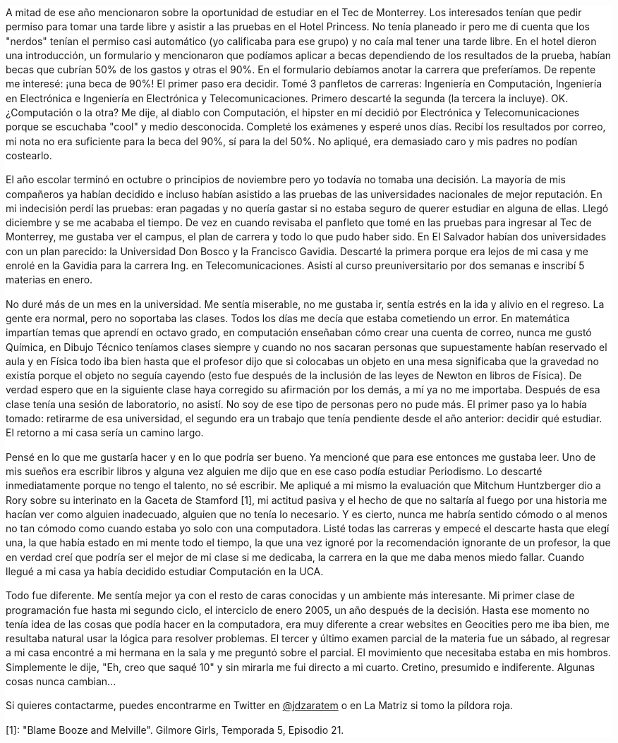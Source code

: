 A mitad de ese año mencionaron sobre la oportunidad de estudiar en el Tec de Monterrey. Los interesados tenían que pedir permiso para tomar una tarde libre y asistir a las pruebas en el Hotel Princess. No tenía planeado ir pero me di cuenta que los "nerdos" tenían el permiso casi automático (yo calificaba para ese grupo) y no caía mal tener una tarde libre. En el hotel dieron una introducción, un formulario y mencionaron que podíamos aplicar a becas dependiendo de los resultados de la prueba, habían becas que cubrían 50% de los gastos y otras el 90%. En el formulario debíamos anotar la carrera que preferíamos. De repente me interesé: ¡una beca de 90%! El primer paso era decidir. Tomé 3 panfletos de carreras: Ingeniería en Computación, Ingeniería en Electrónica e Ingeniería en Electrónica y Telecomunicaciones. Primero descarté la segunda (la tercera la incluye). OK. ¿Computación o la otra? Me dije, al diablo con Computación, el hipster en mí decidió por Electrónica y Telecomunicaciones porque se escuchaba "cool" y medio desconocida. Completé los exámenes y esperé unos días. Recibí los resultados por correo, mi nota no era suficiente para la beca del 90%, sí para la del 50%. No apliqué, era demasiado caro y mis padres no podían costearlo.

El año escolar terminó en octubre o principios de noviembre pero yo todavía no tomaba una decisión. La mayoría de mis compañeros ya habían decidido e incluso habían asistido a las pruebas de las universidades nacionales de mejor reputación. En mi indecisión perdí las pruebas: eran pagadas y no quería gastar si no estaba seguro de querer estudiar en alguna de ellas. Llegó diciembre y se me acababa el tiempo. De vez en cuando revisaba el panfleto que tomé en las pruebas para ingresar al Tec de Monterrey, me gustaba ver el campus, el plan de carrera y todo lo que pudo haber sido. En El Salvador habían dos universidades con un plan parecido: la Universidad Don Bosco y la Francisco Gavidia. Descarté la primera porque era lejos de mi casa y me enrolé en la Gavidia para la carrera Ing. en Telecomunicaciones. Asistí al curso preuniversitario por dos semanas e inscribí 5 materias en enero.

No duré más de un mes en la universidad. Me sentía miserable, no me gustaba ir, sentía estrés en la ida y alivio en el regreso. La gente era normal, pero no soportaba las clases. Todos los días me decía que estaba cometiendo un error. En matemática impartían temas que aprendí en octavo grado, en computación enseñaban cómo crear una cuenta de correo, nunca me gustó Química, en Dibujo Técnico teníamos clases siempre y cuando no nos sacaran personas que supuestamente habían reservado el aula y en Física todo iba bien hasta que el profesor dijo que si colocabas un objeto en una mesa significaba que la gravedad no existía porque el objeto no seguía cayendo (esto fue después de la inclusión de las leyes de Newton en libros de Física). De verdad espero que en la siguiente clase haya corregido su afirmación por los demás, a mí ya no me importaba. Después de esa clase tenía una sesión de laboratorio, no asistí. No soy de ese tipo de personas pero no pude más. El primer paso ya lo había tomado: retirarme de esa universidad, el segundo era un trabajo que tenía pendiente desde el año anterior: decidir qué estudiar. El retorno a mi casa sería un camino largo.

Pensé en lo que me gustaría hacer y en lo que podría ser bueno. Ya mencioné que para ese entonces me gustaba leer. Uno de mis sueños era escribir libros y alguna vez alguien me dijo que en ese caso podía estudiar Periodismo. Lo descarté inmediatamente porque no tengo el talento, no sé escribir. Me apliqué a mi mismo la evaluación que Mitchum Huntzberger dio a Rory sobre su interinato en la Gaceta de Stamford [1], mi actitud pasiva y el hecho de que no saltaría al fuego por una historia me hacían ver como alguien inadecuado, alguien que no tenía lo necesario. Y es cierto, nunca me habría sentido cómodo o al menos no tan cómodo como cuando estaba yo solo con una computadora. Listé todas las carreras y empecé el descarte hasta que elegí una, la que había estado en mi mente todo el tiempo, la que una vez ignoré por la recomendación ignorante de un profesor, la que en verdad creí que podría ser el mejor de mi clase si me dedicaba, la carrera en la que me daba menos miedo fallar. Cuando llegué a mi casa ya había decidido estudiar Computación en la UCA.

Todo fue diferente. Me sentía mejor ya con el resto de caras conocidas y un ambiente más interesante. Mi primer clase de programación fue hasta mi segundo ciclo, el interciclo de enero 2005, un año después de la decisión. Hasta ese momento no tenía idea de las cosas que podía hacer en la computadora, era muy diferente a crear websites en Geocities pero me iba bien, me resultaba natural usar la lógica para resolver problemas. El tercer y último examen parcial de la materia fue un sábado, al regresar a mi casa encontré a mi hermana en la sala y me preguntó sobre el parcial. El movimiento que necesitaba estaba en mis hombros. Simplemente le dije, "Eh, creo que saqué 10" y sin mirarla me fui directo a mi cuarto. Cretino, presumido e indiferente. Algunas cosas nunca cambian...

Si quieres contactarme, puedes encontrarme en Twitter en [@jdzaratem][link-to-twitter] o en La Matriz si tomo la píldora roja.

[1]: "Blame Booze and Melville". Gilmore Girls, Temporada 5, Episodio 21.

[link-to-twitter]: https://www.twitter.com/jdzaratem
